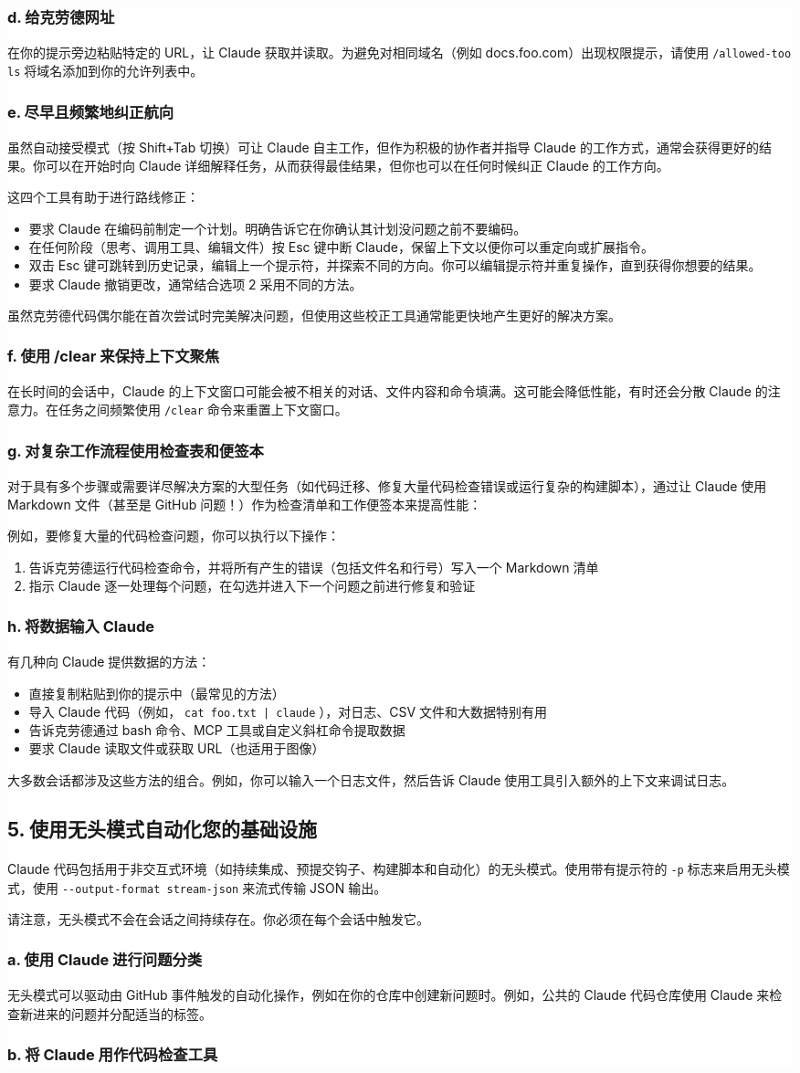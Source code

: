 ### d. 给克劳德网址

在你的提示旁边粘贴特定的 URL，让 Claude 获取并读取。为避免对相同域名（例如 docs.foo.com）出现权限提示，请使用 `/allowed-tools` 将域名添加到你的允许列表中。

### e. 尽早且频繁地纠正航向

虽然自动接受模式（按 Shift+Tab 切换）可让 Claude 自主工作，但作为积极的协作者并指导 Claude 的工作方式，通常会获得更好的结果。你可以在开始时向 Claude 详细解释任务，从而获得最佳结果，但你也可以在任何时候纠正 Claude 的工作方向。

这四个工具有助于进行路线修正：

- 要求 Claude 在编码前制定一个计划。明确告诉它在你确认其计划没问题之前不要编码。
- 在任何阶段（思考、调用工具、编辑文件）按 Esc 键中断 Claude，保留上下文以便你可以重定向或扩展指令。
- 双击 Esc 键可跳转到历史记录，编辑上一个提示符，并探索不同的方向。你可以编辑提示符并重复操作，直到获得你想要的结果。
- 要求 Claude 撤销更改，通常结合选项 2 采用不同的方法。

虽然克劳德代码偶尔能在首次尝试时完美解决问题，但使用这些校正工具通常能更快地产生更好的解决方案。

### f. 使用 /clear 来保持上下文聚焦

在长时间的会话中，Claude 的上下文窗口可能会被不相关的对话、文件内容和命令填满。这可能会降低性能，有时还会分散 Claude 的注意力。在任务之间频繁使用 `/clear` 命令来重置上下文窗口。

### g. 对复杂工作流程使用检查表和便签本

对于具有多个步骤或需要详尽解决方案的大型任务（如代码迁移、修复大量代码检查错误或运行复杂的构建脚本），通过让 Claude 使用 Markdown 文件（甚至是 GitHub 问题！）作为检查清单和工作便签本来提高性能：

例如，要修复大量的代码检查问题，你可以执行以下操作：

1. 告诉克劳德运行代码检查命令，并将所有产生的错误（包括文件名和行号）写入一个 Markdown 清单
2. 指示 Claude 逐一处理每个问题，在勾选并进入下一个问题之前进行修复和验证

### h. 将数据输入 Claude

有几种向 Claude 提供数据的方法：

- 直接复制粘贴到你的提示中（最常见的方法）
- 导入 Claude 代码（例如， `cat foo.txt | claude` ），对日志、CSV 文件和大数据特别有用
- 告诉克劳德通过 bash 命令、MCP 工具或自定义斜杠命令提取数据
- 要求 Claude 读取文件或获取 URL（也适用于图像）

大多数会话都涉及这些方法的组合。例如，你可以输入一个日志文件，然后告诉 Claude 使用工具引入额外的上下文来调试日志。

## 5\. 使用无头模式自动化您的基础设施

Claude 代码包括用于非交互式环境（如持续集成、预提交钩子、构建脚本和自动化）的无头模式。使用带有提示符的 `-p` 标志来启用无头模式，使用 `--output-format stream-json` 来流式传输 JSON 输出。

请注意，无头模式不会在会话之间持续存在。你必须在每个会话中触发它。

### a. 使用 Claude 进行问题分类

无头模式可以驱动由 GitHub 事件触发的自动化操作，例如在你的仓库中创建新问题时。例如，公共的 Claude 代码仓库使用 Claude 来检查新进来的问题并分配适当的标签。

### b. 将 Claude 用作代码检查工具
